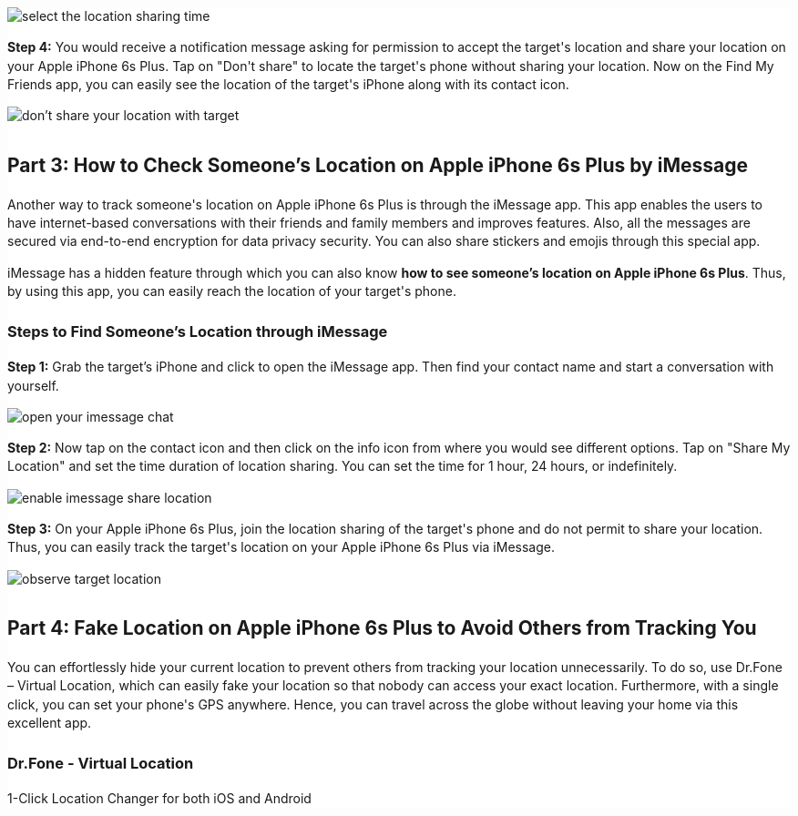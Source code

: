 ![select the location sharing time](https://images.wondershare.com/drfone/article/2022/05/see-someones-location-iphone-9.jpg)

**Step 4:** You would receive a notification message asking for permission to accept the target's location and share your location on your Apple iPhone 6s Plus. Tap on "Don't share" to locate the target's phone without sharing your location. Now on the Find My Friends app, you can easily see the location of the target's iPhone along with its contact icon.

![don’t share your location with target](https://images.wondershare.com/drfone/article/2022/05/see-someones-location-iphone-10.jpg)

## Part 3: How to Check Someone’s Location on Apple iPhone 6s Plus by iMessage

Another way to track someone's location on Apple iPhone 6s Plus is through the iMessage app. This app enables the users to have internet-based conversations with their friends and family members and improves features. Also, all the messages are secured via end-to-end encryption for data privacy security. You can also share stickers and emojis through this special app.

iMessage has a hidden feature through which you can also know **how to see someone’s location on Apple iPhone 6s Plus**. Thus, by using this app, you can easily reach the location of your target's phone.

### Steps to Find Someone’s Location through iMessage

**Step 1:** Grab the target’s iPhone and click to open the iMessage app. Then find your contact name and start a conversation with yourself.

![open your imessage chat](https://images.wondershare.com/drfone/article/2022/05/see-someones-location-iphone-11.jpg)

**Step 2:** Now tap on the contact icon and then click on the info icon from where you would see different options. Tap on "Share My Location" and set the time duration of location sharing. You can set the time for 1 hour, 24 hours, or indefinitely.

![enable imessage share location](https://images.wondershare.com/drfone/article/2022/05/see-someones-location-iphone-12.jpg)

**Step 3:** On your Apple iPhone 6s Plus, join the location sharing of the target's phone and do not permit to share your location. Thus, you can easily track the target's location on your Apple iPhone 6s Plus via iMessage.

![observe target location](https://images.wondershare.com/drfone/article/2022/05/see-someones-location-iphone-13.jpg)

## Part 4: Fake Location on Apple iPhone 6s Plus to Avoid Others from Tracking You

You can effortlessly hide your current location to prevent others from tracking your location unnecessarily. To do so, use Dr.Fone – Virtual Location, which can easily fake your location so that nobody can access your exact location. Furthermore, with a single click, you can set your phone's GPS anywhere. Hence, you can travel across the globe without leaving your home via this excellent app.



### Dr.Fone - Virtual Location

1-Click Location Changer for both iOS and Android
